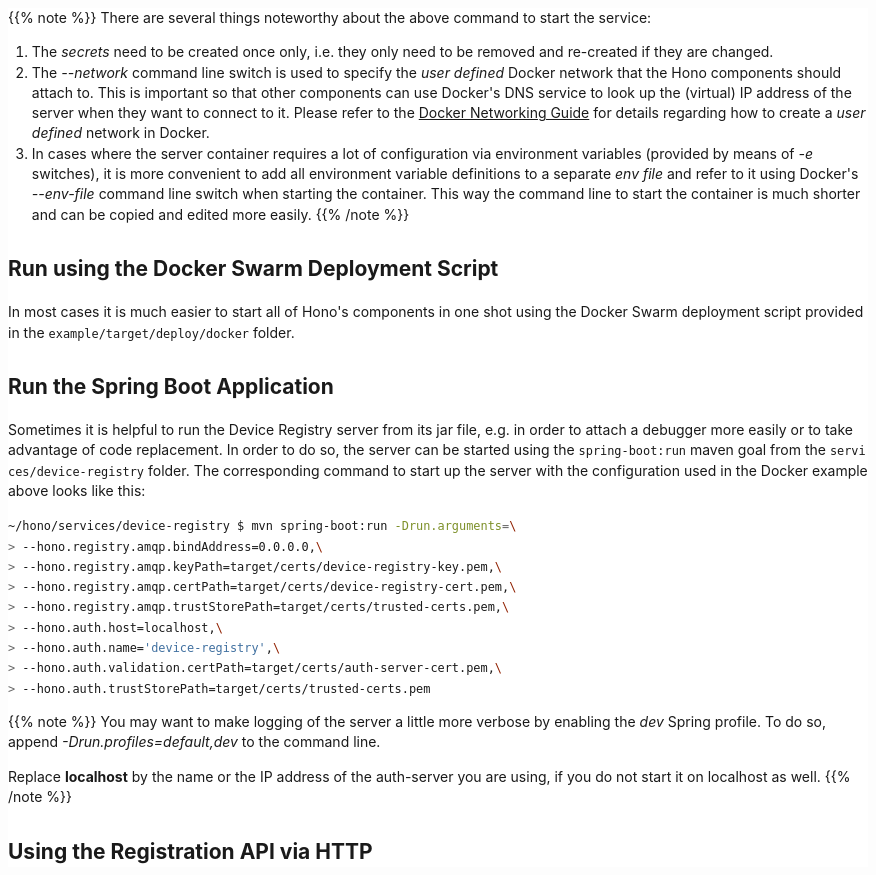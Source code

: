 {{% note %}}
There are several things noteworthy about the above command to start the service:

1. The *secrets* need to be created once only, i.e. they only need to be removed and re-created if they are changed.
1. The *--network* command line switch is used to specify the *user defined* Docker network that the Hono components should attach to. This is important so that other components can use Docker's DNS service to look up the (virtual) IP address of the server when they want to connect to it.
Please refer to the [Docker Networking Guide](https://docs.docker.com/engine/userguide/networking/#/user-defined-networks) for details regarding how to create a *user defined* network in Docker.
1. In cases where the server container requires a lot of configuration via environment variables (provided by means of *-e* switches), it is more convenient to add all environment variable definitions to a separate *env file* and refer to it using Docker's *--env-file* command line switch when starting the container. This way the command line to start the container is much shorter and can be copied and edited more easily.
{{% /note %}}

## Run using the Docker Swarm Deployment Script

In most cases it is much easier to start all of Hono's components in one shot using the Docker Swarm deployment script provided in the `example/target/deploy/docker` folder.

## Run the Spring Boot Application

Sometimes it is helpful to run the Device Registry server from its jar file, e.g. in order to attach a debugger more easily or to take advantage of code replacement.
In order to do so, the server can be started using the `spring-boot:run` maven goal from the `services/device-registry` folder.
The corresponding command to start up the server with the configuration used in the Docker example above looks like this:

~~~sh
~/hono/services/device-registry $ mvn spring-boot:run -Drun.arguments=\
> --hono.registry.amqp.bindAddress=0.0.0.0,\
> --hono.registry.amqp.keyPath=target/certs/device-registry-key.pem,\
> --hono.registry.amqp.certPath=target/certs/device-registry-cert.pem,\
> --hono.registry.amqp.trustStorePath=target/certs/trusted-certs.pem,\
> --hono.auth.host=localhost,\
> --hono.auth.name='device-registry',\
> --hono.auth.validation.certPath=target/certs/auth-server-cert.pem,\
> --hono.auth.trustStorePath=target/certs/trusted-certs.pem
~~~

{{% note %}}
You may want to make logging of the server a little more verbose by enabling the *dev* Spring profile.
To do so, append *-Drun.profiles=default,dev* to the command line.

Replace **localhost** by the name or the IP address of the auth-server you are using, if you do not start it on localhost as well.
{{% /note %}}

## Using the Registration API via HTTP
